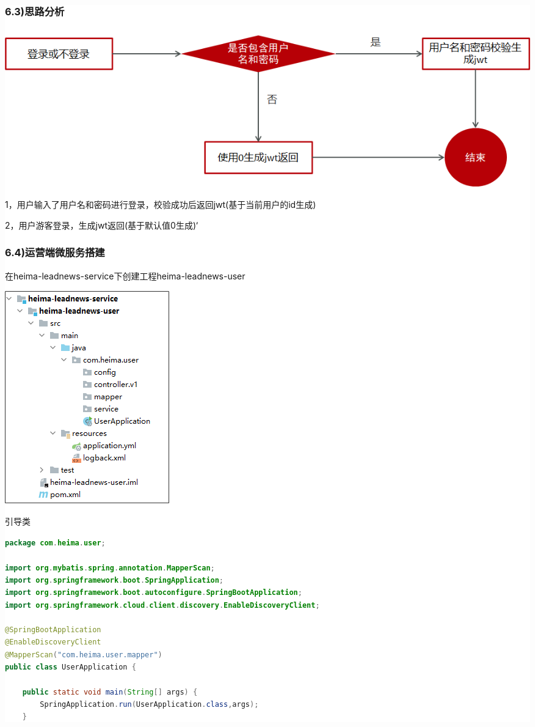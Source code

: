 

### 6.3)思路分析

![image-20210412142536782](01-环境搭建、SpringCloud微服务(注册发现、服务调用、网关).assets\image-20210412142536782.png)

1，用户输入了用户名和密码进行登录，校验成功后返回jwt(基于当前用户的id生成)

2，用户游客登录，生成jwt返回(基于默认值0生成)‘



### 6.4)**运营端微服务搭建**

在heima-leadnews-service下创建工程heima-leadnews-user

![image-20210412142706443](01-环境搭建、SpringCloud微服务(注册发现、服务调用、网关).assets\image-20210412142706443.png)

引导类

```java
package com.heima.user;

import org.mybatis.spring.annotation.MapperScan;
import org.springframework.boot.SpringApplication;
import org.springframework.boot.autoconfigure.SpringBootApplication;
import org.springframework.cloud.client.discovery.EnableDiscoveryClient;

@SpringBootApplication
@EnableDiscoveryClient
@MapperScan("com.heima.user.mapper")
public class UserApplication {

    public static void main(String[] args) {
        SpringApplication.run(UserApplication.class,args);
    }
```